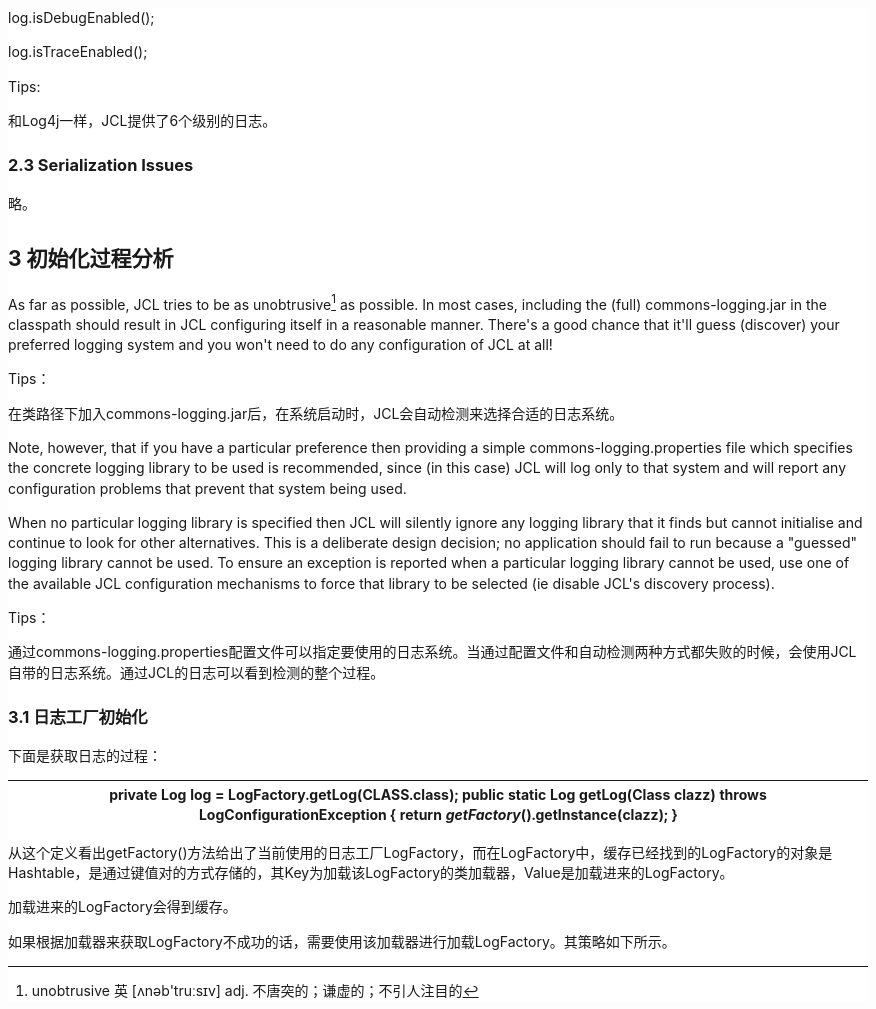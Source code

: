 log.isDebugEnabled();

log.isTraceEnabled();

Tips:

和Log4j一样，JCL提供了6个级别的日志。

### 2.3 Serialization Issues

略。

3 初始化过程分析
----------------

As far as possible, JCL tries to be as unobtrusive[^3] as possible. In most
cases, including the (full) commons-logging.jar in the classpath should result
in JCL configuring itself in a reasonable manner. There's a good chance that
it'll guess (discover) your preferred logging system and you won't need to do
any configuration of JCL at all!

[^3]: unobtrusive 英 [ʌnəb'truːsɪv] adj. 不唐突的；谦虚的；不引人注目的

Tips：

在类路径下加入commons-logging.jar后，在系统启动时，JCL会自动检测来选择合适的日志系统。

Note, however, that if you have a particular preference then providing a simple
commons-logging.properties file which specifies the concrete logging library to
be used is recommended, since (in this case) JCL will log only to that system
and will report any configuration problems that prevent that system being used.

When no particular logging library is specified then JCL will silently ignore
any logging library that it finds but cannot initialise and continue to look for
other alternatives. This is a deliberate design decision; no application should
fail to run because a "guessed" logging library cannot be used. To ensure an
exception is reported when a particular logging library cannot be used, use one
of the available JCL configuration mechanisms to force that library to be
selected (ie disable JCL's discovery process).

Tips：

通过commons-logging.properties配置文件可以指定要使用的日志系统。当通过配置文件和自动检测两种方式都失败的时候，会使用JCL自带的日志系统。通过JCL的日志可以看到检测的整个过程。

### 3.1 日志工厂初始化

下面是获取日志的过程：

| private Log log = LogFactory.getLog(CLASS.class); **public static** Log getLog(Class clazz) **throws** LogConfigurationException { **return** *getFactory*().getInstance(clazz); } |
|------------------------------------------------------------------------------------------------------------------------------------------------------------------------------------|


从这个定义看出getFactory()方法给出了当前使用的日志工厂LogFactory，而在LogFactory中，缓存已经找到的LogFactory的对象是Hashtable，是通过键值对的方式存储的，其Key为加载该LogFactory的类加载器，Value是加载进来的LogFactory。

加载进来的LogFactory会得到缓存。

如果根据加载器来获取LogFactory不成功的话，需要使用该加载器进行加载LogFactory。其策略如下所示。


[^1]: OSGi(Open Service Gateway
[^2]: lineage 英 ['lɪnɪɪdʒ] n. 血统；家系，[遗] 世系